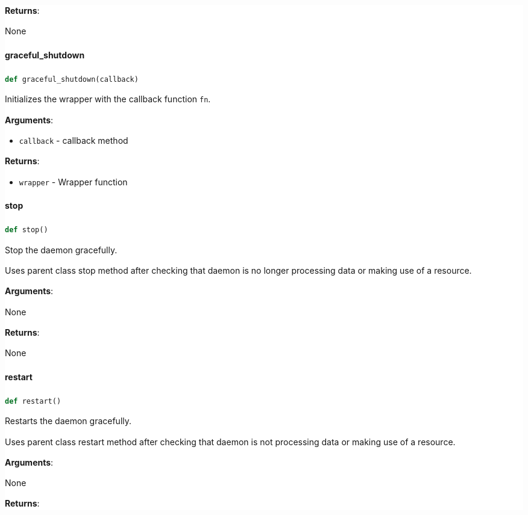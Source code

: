 
**Returns**:

  None

<a id="daemon.GracefulDaemon.graceful_shutdown"></a>

#### graceful\_shutdown

```python
def graceful_shutdown(callback)
```

Initializes the wrapper with the callback function `fn`.

**Arguments**:

- `callback` - callback method


**Returns**:

- `wrapper` - Wrapper function

<a id="daemon.GracefulDaemon.stop"></a>

#### stop

```python
def stop()
```

Stop the daemon gracefully.

Uses parent class stop method after checking that daemon is no longer
processing data or making use of a resource.

**Arguments**:

  None


**Returns**:

  None

<a id="daemon.GracefulDaemon.restart"></a>

#### restart

```python
def restart()
```

Restarts the daemon gracefully.

Uses parent class restart method after checking that daemon is not
processing data or making use of a resource.

**Arguments**:

  None


**Returns**:
